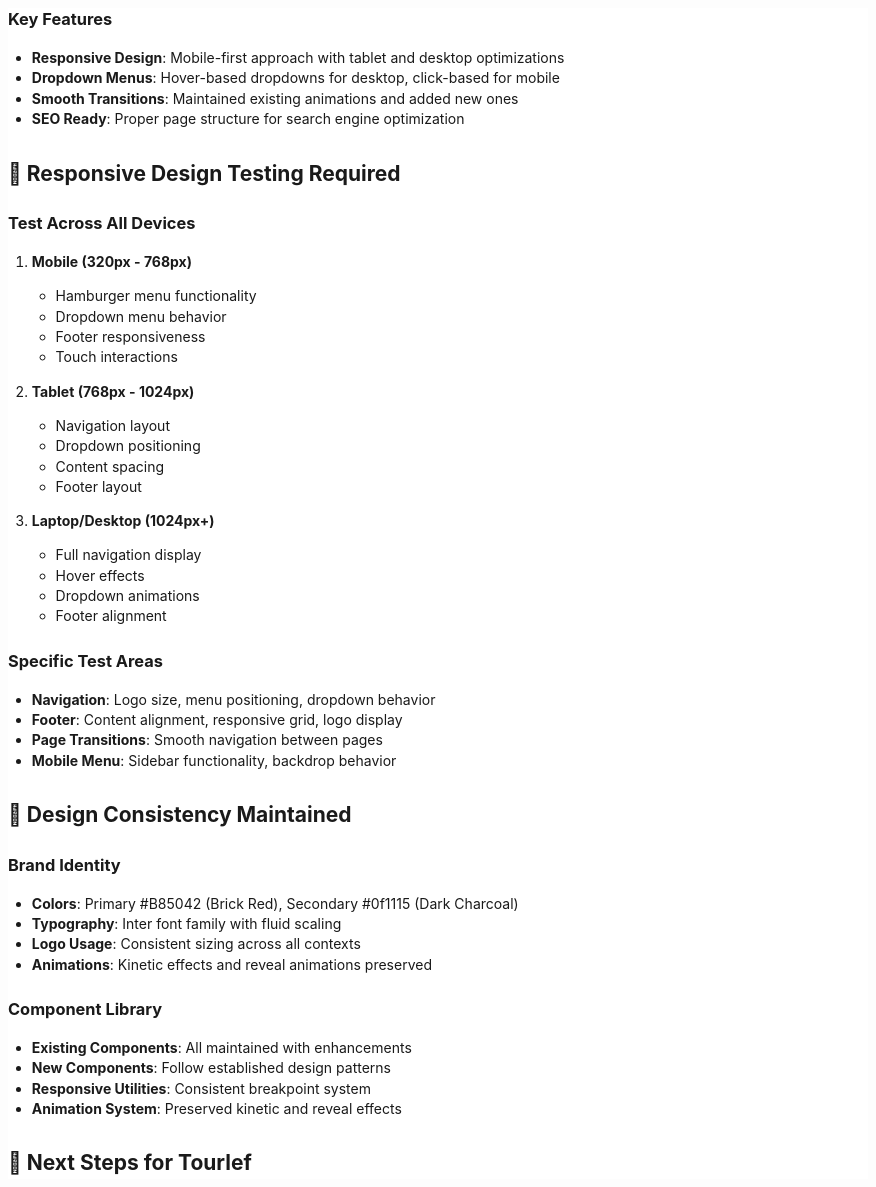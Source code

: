 ### Key Features
- **Responsive Design**: Mobile-first approach with tablet and desktop optimizations
- **Dropdown Menus**: Hover-based dropdowns for desktop, click-based for mobile
- **Smooth Transitions**: Maintained existing animations and added new ones
- **SEO Ready**: Proper page structure for search engine optimization

## 📱 Responsive Design Testing Required

### Test Across All Devices
1. **Mobile (320px - 768px)**
   - Hamburger menu functionality
   - Dropdown menu behavior
   - Footer responsiveness
   - Touch interactions

2. **Tablet (768px - 1024px)**
   - Navigation layout
   - Dropdown positioning
   - Content spacing
   - Footer layout

3. **Laptop/Desktop (1024px+)**
   - Full navigation display
   - Hover effects
   - Dropdown animations
   - Footer alignment

### Specific Test Areas
- **Navigation**: Logo size, menu positioning, dropdown behavior
- **Footer**: Content alignment, responsive grid, logo display
- **Page Transitions**: Smooth navigation between pages
- **Mobile Menu**: Sidebar functionality, backdrop behavior

## 🎨 Design Consistency Maintained

### Brand Identity
- **Colors**: Primary #B85042 (Brick Red), Secondary #0f1115 (Dark Charcoal)
- **Typography**: Inter font family with fluid scaling
- **Logo Usage**: Consistent sizing across all contexts
- **Animations**: Kinetic effects and reveal animations preserved

### Component Library
- **Existing Components**: All maintained with enhancements
- **New Components**: Follow established design patterns
- **Responsive Utilities**: Consistent breakpoint system
- **Animation System**: Preserved kinetic and reveal effects

## 🚀 Next Steps for Tourlef
